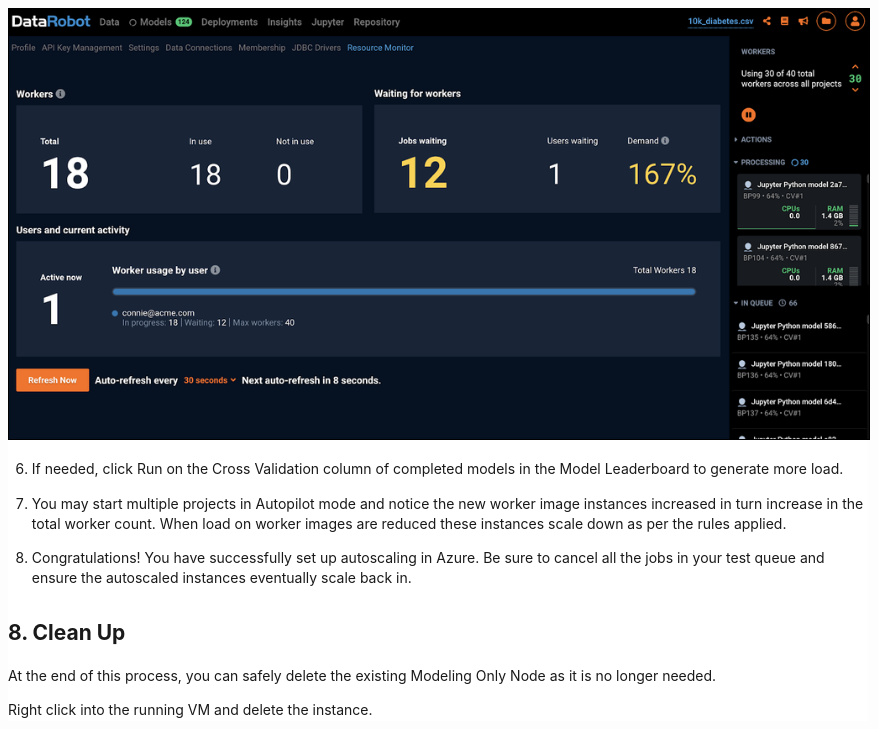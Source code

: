 <img src="./images/dr-resource-monitor-2.png" alt="DR Resource Monitor" style="border: 1px solid black;"/>

6. If needed, click Run on the Cross Validation column of completed models in the Model Leaderboard to generate more load.

7. You may start multiple projects in Autopilot mode and notice the new worker image instances increased in turn increase in the total worker count. When load on worker images are reduced these instances scale down as per the rules applied.

8. Congratulations! You have successfully set up autoscaling in Azure. Be sure to cancel all the jobs in your test queue and ensure the autoscaled instances eventually scale back in.

## 8. Clean Up

At the end of this process, you can safely delete the existing Modeling Only Node as it is no longer needed.

Right click into the running VM and delete the instance.
